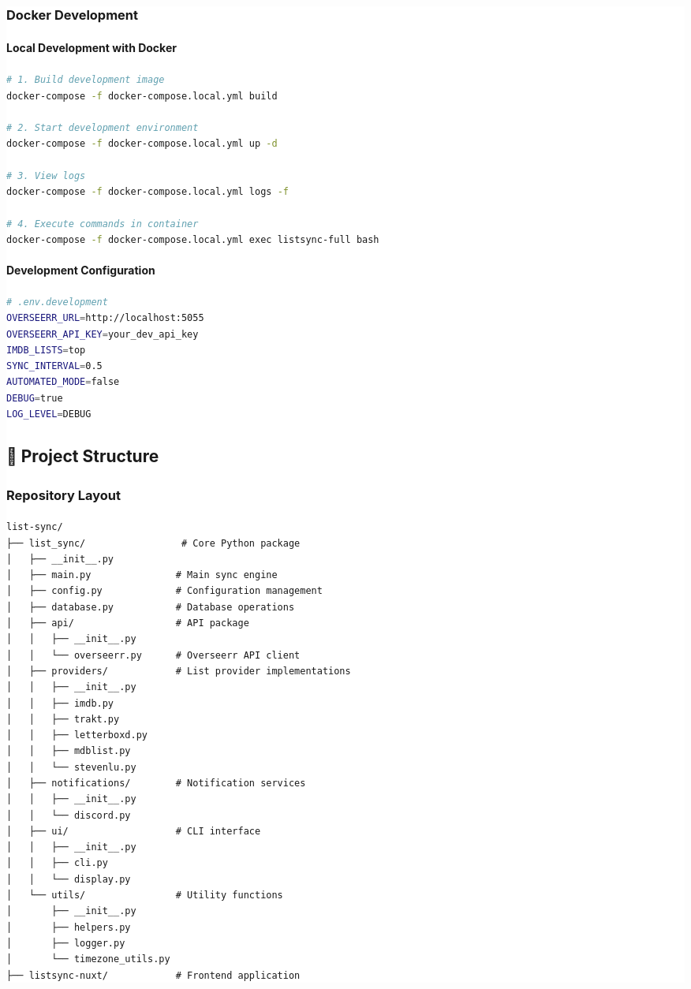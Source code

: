 ### Docker Development

#### Local Development with Docker
```bash
# 1. Build development image
docker-compose -f docker-compose.local.yml build

# 2. Start development environment
docker-compose -f docker-compose.local.yml up -d

# 3. View logs
docker-compose -f docker-compose.local.yml logs -f

# 4. Execute commands in container
docker-compose -f docker-compose.local.yml exec listsync-full bash
```

#### Development Configuration
```bash
# .env.development
OVERSEERR_URL=http://localhost:5055
OVERSEERR_API_KEY=your_dev_api_key
IMDB_LISTS=top
SYNC_INTERVAL=0.5
AUTOMATED_MODE=false
DEBUG=true
LOG_LEVEL=DEBUG
```

## 📁 Project Structure

### Repository Layout

```
list-sync/
├── list_sync/                 # Core Python package
│   ├── __init__.py
│   ├── main.py               # Main sync engine
│   ├── config.py             # Configuration management
│   ├── database.py           # Database operations
│   ├── api/                  # API package
│   │   ├── __init__.py
│   │   └── overseerr.py      # Overseerr API client
│   ├── providers/            # List provider implementations
│   │   ├── __init__.py
│   │   ├── imdb.py
│   │   ├── trakt.py
│   │   ├── letterboxd.py
│   │   ├── mdblist.py
│   │   └── stevenlu.py
│   ├── notifications/        # Notification services
│   │   ├── __init__.py
│   │   └── discord.py
│   ├── ui/                   # CLI interface
│   │   ├── __init__.py
│   │   ├── cli.py
│   │   └── display.py
│   └── utils/                # Utility functions
│       ├── __init__.py
│       ├── helpers.py
│       ├── logger.py
│       └── timezone_utils.py
├── listsync-nuxt/            # Frontend application
```